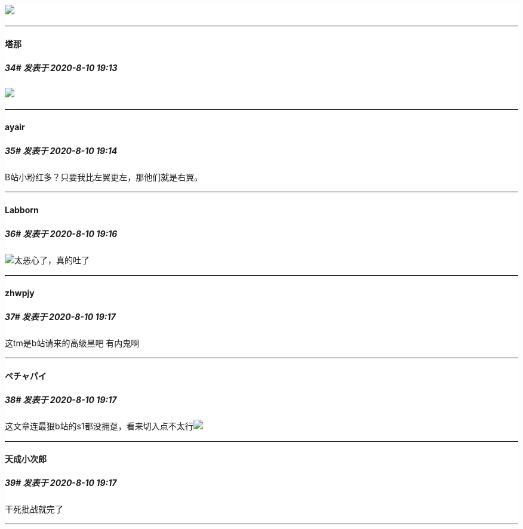 <img src="https://p.sda1.dev/0/9b8fd880f439610a2ddf6371209f19ec/IMG_FB9532F7807B1B6BBF289A22647D93C6.png" referrerpolicy="no-referrer">


-----

####  塔那  
##### 34#       发表于 2020-8-10 19:13


<img src="https://static.saraba1st.com/image/smiley/face2017/220.png" referrerpolicy="no-referrer">


-----

####  ayair  
##### 35#       发表于 2020-8-10 19:14


B站小粉红多？只要我比左翼更左，那他们就是右翼。


-----

####  Labborn  
##### 36#       发表于 2020-8-10 19:16


<img src="https://static.saraba1st.com/image/smiley/face2017/166.png" referrerpolicy="no-referrer">太恶心了，真的吐了


-----

####  zhwpjy  
##### 37#       发表于 2020-8-10 19:17


这tm是b站请来的高级黑吧 有内鬼啊


-----

####  ペチャパイ  
##### 38#       发表于 2020-8-10 19:17


这文章连最狠b站的s1都没拥趸，看来切入点不太行<img src="https://static.saraba1st.com/image/smiley/face2017/053.png" referrerpolicy="no-referrer">


-----

####  天成小次郎  
##### 39#       发表于 2020-8-10 19:17


干死批战就完了


-----
